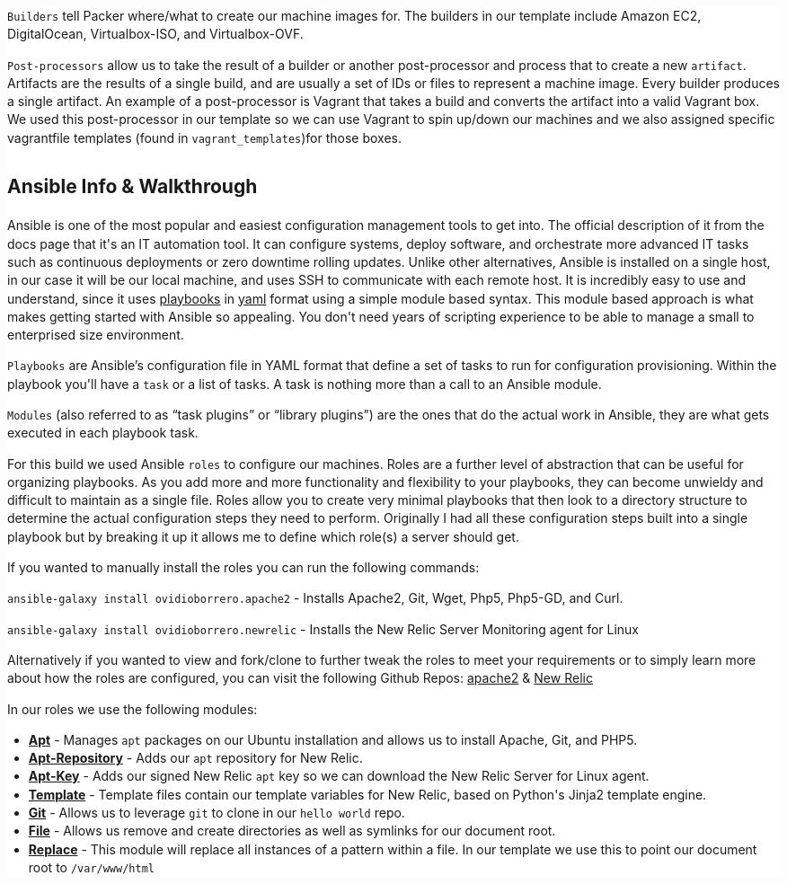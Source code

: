 `Builders` tell Packer where/what to create our machine images for. The builders in our template include Amazon EC2, DigitalOcean, Virtualbox-ISO, and Virtualbox-OVF. 

`Post-processors` allow us to take the result of a builder or another post-processor and process that to create a new `artifact`. Artifacts are the results of a single build, and are usually a set of IDs or files to represent a machine image. Every builder produces a single artifact.  An example of a post-processor is Vagrant that takes a build and converts the artifact into a valid Vagrant box. We used this post-processor in our template so we can use Vagrant to spin up/down our machines and we also assigned specific vagrantfile templates (found in `vagrant_templates`)for those boxes.

## Ansible Info & Walkthrough
Ansible is one of the most popular and easiest configuration management tools to get into. The official description of it from the docs page that it's an IT automation tool. It can configure systems, deploy software, and orchestrate more advanced IT tasks such as continuous deployments or zero downtime rolling updates. Unlike other alternatives, Ansible is installed on a single host, in our case it will be our local machine, and uses SSH to communicate with each remote host. It is incredibly easy to use and understand, since it uses [playbooks](https://docs.ansible.com/ansible/playbooks_intro.html) in [yaml](https://docs.ansible.com/ansible/YAMLSyntax.html) format using a simple module based syntax. This module based approach is what makes getting started with Ansible so appealing. You don't need years of scripting experience to be able to manage a small to enterprised size environment. 

`Playbooks` are Ansible’s configuration file in YAML format that define a set of tasks to run for configuration provisioning. Within the playbook you'll have a `task` or a list of tasks. A task is nothing more than a call to an Ansible module. 

`Modules` (also referred to as “task plugins” or “library plugins”) are the ones that do the actual work in Ansible, they are what gets executed in each playbook task. 

For this build we used Ansible `roles` to configure our machines. Roles are a further level of abstraction that can be useful for organizing playbooks. As you add more and more functionality and flexibility to your playbooks, they can become unwieldy and difficult to maintain as a single file. Roles allow you to create very minimal playbooks that then look to a directory structure to determine the actual configuration steps they need to perform. Originally I had all these configuration steps built into a single playbook but by breaking it up it allows me to define which role(s) a server should get. 

If you wanted to manually install the roles you can run the following commands: 

`ansible-galaxy install ovidioborrero.apache2` - Installs Apache2, Git, Wget, Php5, Php5-GD, and Curl. 

`ansible-galaxy install ovidioborrero.newrelic` - Installs the New Relic Server Monitoring agent for Linux

Alternatively if you wanted to view and fork/clone to further tweak the roles to meet your requirements or to simply learn more about how the roles are configured, you can visit the following Github Repos: [apache2](https://github.com/obthearchitect/ansible-role-apache2) & [New Relic](https://github.com/obthearchitect/ansible-role-newrelic)

In our roles we use the following modules: 

 - **[Apt](https://docs.ansible.com/ansible/apt_module.html)** - Manages `apt` packages on our Ubuntu installation and allows us to install Apache, Git, and PHP5.
 - **[Apt-Repository](https://docs.ansible.com/ansible/apt_repository_module.html)** - Adds our `apt` repository for New Relic.
 - **[Apt-Key](https://docs.ansible.com/ansible/apt_key_module.html)** - Adds our signed New Relic `apt` key so we can download the New Relic Server for Linux agent. 
 - **[Template](https://docs.ansible.com/ansible/template_module.html)** - Template files contain our template variables for New Relic, based on Python's Jinja2 template engine.
 - **[Git](https://docs.ansible.com/ansible/git_module.html)** - Allows us to leverage `git` to clone in our `hello world` repo.  
 - **[File](https://docs.ansible.com/ansible/file_module.html)** - Allows us remove and create directories as well as symlinks for our document root. 
 - **[Replace](https://docs.ansible.com/ansible/replace_module.html)** - This module will replace all instances of a pattern within a file. In our template we use this to point our document root to `/var/www/html`